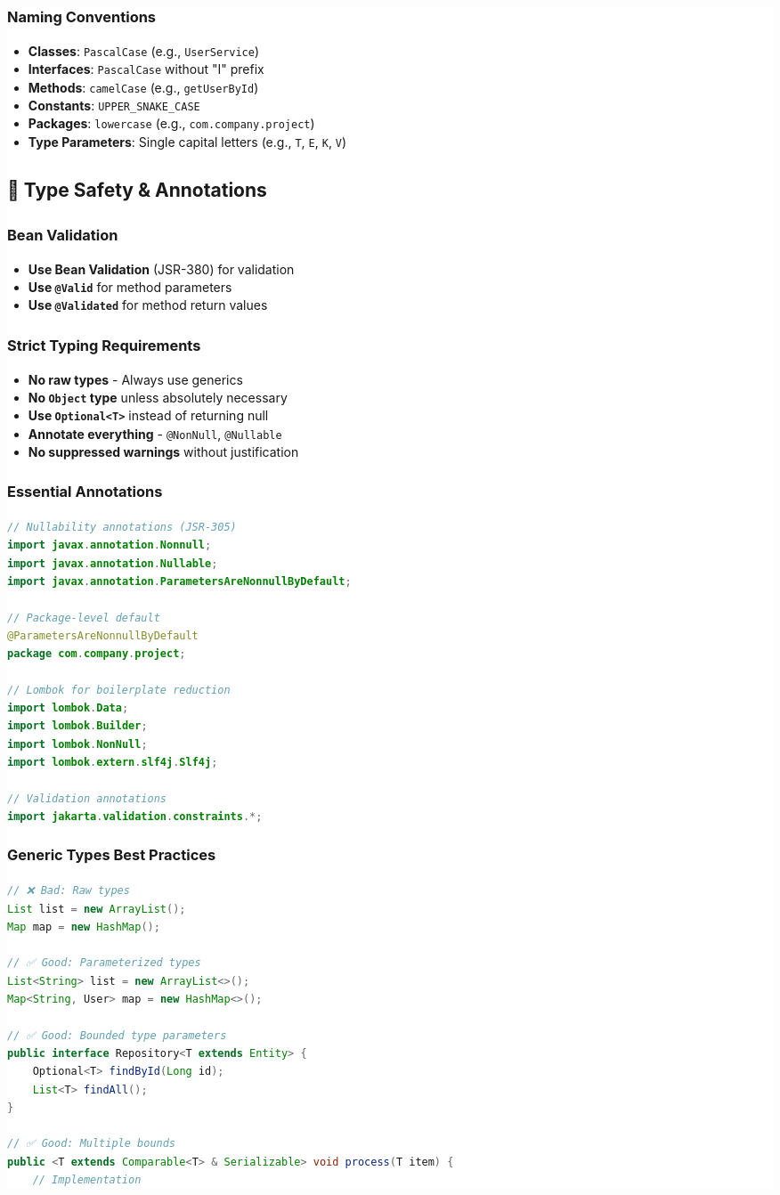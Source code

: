 ### Naming Conventions
- **Classes**: `PascalCase` (e.g., `UserService`)
- **Interfaces**: `PascalCase` without "I" prefix
- **Methods**: `camelCase` (e.g., `getUserById`)
- **Constants**: `UPPER_SNAKE_CASE`
- **Packages**: `lowercase` (e.g., `com.company.project`)
- **Type Parameters**: Single capital letters (e.g., `T`, `E`, `K`, `V`)

## 🎯 Type Safety & Annotations

### Bean Validation
- **Use Bean Validation** (JSR-380) for validation
- **Use `@Valid`** for method parameters
- **Use `@Validated`** for method return values

### Strict Typing Requirements
- **No raw types** - Always use generics
- **No `Object` type** unless absolutely necessary
- **Use `Optional<T>`** instead of returning null
- **Annotate everything** - `@NonNull`, `@Nullable`
- **No suppressed warnings** without justification

### Essential Annotations
```java
// Nullability annotations (JSR-305)
import javax.annotation.Nonnull;
import javax.annotation.Nullable;
import javax.annotation.ParametersAreNonnullByDefault;

// Package-level default
@ParametersAreNonnullByDefault
package com.company.project;

// Lombok for boilerplate reduction
import lombok.Data;
import lombok.Builder;
import lombok.NonNull;
import lombok.extern.slf4j.Slf4j;

// Validation annotations
import jakarta.validation.constraints.*;
```

### Generic Types Best Practices
```java
// ❌ Bad: Raw types
List list = new ArrayList();
Map map = new HashMap();

// ✅ Good: Parameterized types
List<String> list = new ArrayList<>();
Map<String, User> map = new HashMap<>();

// ✅ Good: Bounded type parameters
public interface Repository<T extends Entity> {
    Optional<T> findById(Long id);
    List<T> findAll();
}

// ✅ Good: Multiple bounds
public <T extends Comparable<T> & Serializable> void process(T item) {
    // Implementation
```